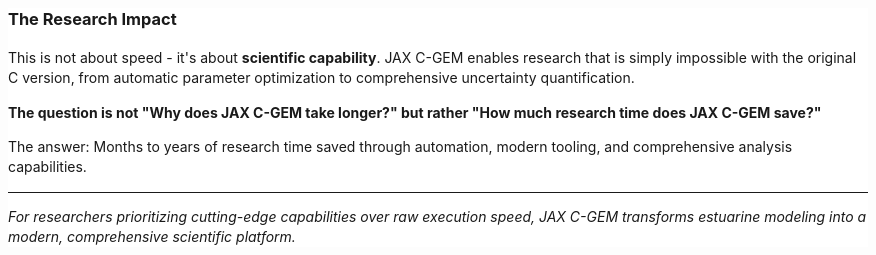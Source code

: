 ### The Research Impact

This is not about speed - it's about **scientific capability**. JAX C-GEM enables research that is simply impossible with the original C version, from automatic parameter optimization to comprehensive uncertainty quantification.

**The question is not "Why does JAX C-GEM take longer?" but rather "How much research time does JAX C-GEM save?"**

The answer: Months to years of research time saved through automation, modern tooling, and comprehensive analysis capabilities.

---

*For researchers prioritizing cutting-edge capabilities over raw execution speed, JAX C-GEM transforms estuarine modeling into a modern, comprehensive scientific platform.*
